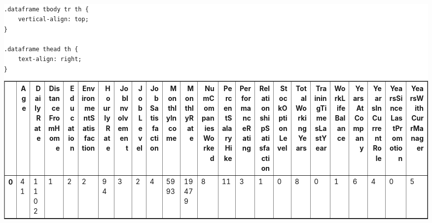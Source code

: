     .dataframe tbody tr th {
        vertical-align: top;
    }

    .dataframe thead th {
        text-align: right;
    }
</style>
<table border="1" class="dataframe">
  <thead>
    <tr style="text-align: right;">
      <th></th>
      <th>Age</th>
      <th>DailyRate</th>
      <th>DistanceFromHome</th>
      <th>Education</th>
      <th>EnvironmentSatisfaction</th>
      <th>HourlyRate</th>
      <th>JobInvolvement</th>
      <th>JobLevel</th>
      <th>JobSatisfaction</th>
      <th>MonthlyIncome</th>
      <th>MonthlyRate</th>
      <th>NumCompaniesWorked</th>
      <th>PercentSalaryHike</th>
      <th>PerformanceRating</th>
      <th>RelationshipSatisfaction</th>
      <th>StockOptionLevel</th>
      <th>TotalWorkingYears</th>
      <th>TrainingTimesLastYear</th>
      <th>WorkLifeBalance</th>
      <th>YearsAtCompany</th>
      <th>YearsInCurrentRole</th>
      <th>YearsSinceLastPromotion</th>
      <th>YearsWithCurrManager</th>
    </tr>
  </thead>
  <tbody>
    <tr>
      <th>0</th>
      <td>41</td>
      <td>1102</td>
      <td>1</td>
      <td>2</td>
      <td>2</td>
      <td>94</td>
      <td>3</td>
      <td>2</td>
      <td>4</td>
      <td>5993</td>
      <td>19479</td>
      <td>8</td>
      <td>11</td>
      <td>3</td>
      <td>1</td>
      <td>0</td>
      <td>8</td>
      <td>0</td>
      <td>1</td>
      <td>6</td>
      <td>4</td>
      <td>0</td>
      <td>5</td>
    </tr>